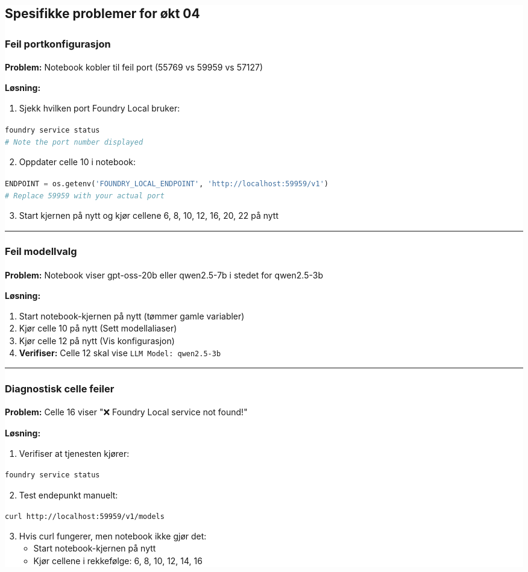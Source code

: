 
## Spesifikke problemer for økt 04

### Feil portkonfigurasjon

**Problem:** Notebook kobler til feil port (55769 vs 59959 vs 57127)

**Løsning:**

1. Sjekk hvilken port Foundry Local bruker:
```bash
foundry service status
# Note the port number displayed
```

2. Oppdater celle 10 i notebook:
```python
ENDPOINT = os.getenv('FOUNDRY_LOCAL_ENDPOINT', 'http://localhost:59959/v1')
# Replace 59959 with your actual port
```

3. Start kjernen på nytt og kjør cellene 6, 8, 10, 12, 16, 20, 22 på nytt

---

### Feil modellvalg

**Problem:** Notebook viser gpt-oss-20b eller qwen2.5-7b i stedet for qwen2.5-3b

**Løsning:**

1. Start notebook-kjernen på nytt (tømmer gamle variabler)
2. Kjør celle 10 på nytt (Sett modellaliaser)
3. Kjør celle 12 på nytt (Vis konfigurasjon)
4. **Verifiser:** Celle 12 skal vise `LLM Model: qwen2.5-3b`

---

### Diagnostisk celle feiler

**Problem:** Celle 16 viser "❌ Foundry Local service not found!"

**Løsning:**

1. Verifiser at tjenesten kjører:
```bash
foundry service status
```

2. Test endepunkt manuelt:
```bash
curl http://localhost:59959/v1/models
```

3. Hvis curl fungerer, men notebook ikke gjør det:
   - Start notebook-kjernen på nytt
   - Kjør cellene i rekkefølge: 6, 8, 10, 12, 14, 16
